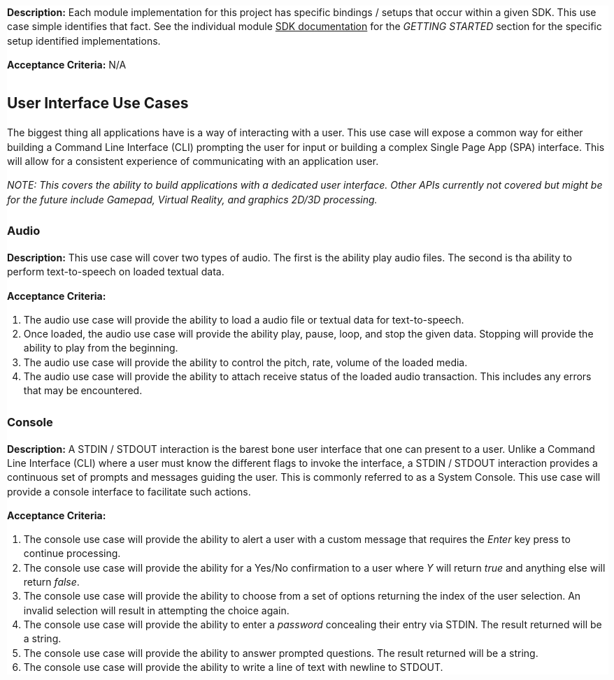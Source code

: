 **Description:**  Each module implementation for this project has specific bindings / setups that occur within a given SDK. This use case simple identifies that fact. See the individual module [SDK documentation](#module-design) for the *GETTING STARTED* section for the specific setup identified implementations.

**Acceptance Criteria:** N/A

## User Interface Use Cases

The biggest thing all applications have is a way of interacting with a user. This use case will expose a common way for either building a Command Line Interface (CLI) prompting the user for input or building a complex Single Page App (SPA) interface. This will allow for a consistent experience of communicating with an application user.

*NOTE: This covers the ability to build applications with a dedicated user interface. Other APIs currently not covered but might be for the future include Gamepad, Virtual Reality, and graphics 2D/3D processing.*

### Audio

**Description:** This use case will cover two types of audio. The first is the ability play audio files. The second is tha ability to perform text-to-speech on loaded textual data.

**Acceptance Criteria:**

1. The audio use case will provide the ability to load a audio file or textual data for text-to-speech.
2. Once loaded, the audio use case will provide the ability play, pause, loop, and stop the given data. Stopping will provide the ability to play from the beginning.
3. The audio use case will provide the ability to control the pitch, rate, volume of the loaded media.
4. The audio use case will provide the ability to attach receive status of the loaded audio transaction. This includes any errors that may be encountered.

### Console

**Description:** A STDIN / STDOUT interaction is the barest bone user interface that one can present to a user. Unlike a Command Line Interface (CLI) where a user must know the different flags to invoke the interface, a STDIN / STDOUT interaction provides a continuous set of prompts and messages guiding the user. This is commonly referred to as a System Console. This use case will provide a console interface to facilitate such actions.

**Acceptance Criteria:**

1. The console use case will provide the ability to alert a user with a custom message that requires the *Enter* key press to continue processing.
2. The console use case will provide the ability for a Yes/No confirmation to a user where *Y* will return *true* and anything else will return *false*.
3. The console use case will provide the ability to choose from a set of options returning the index of the user selection. An invalid selection will result in attempting the choice again.
4. The console use case will provide the ability to enter a *password* concealing their entry via STDIN. The result returned will be a string.
5. The console use case will provide the ability to answer prompted questions. The result returned will be a string.
6. The console use case will provide the ability to write a line of text with newline to STDOUT.
